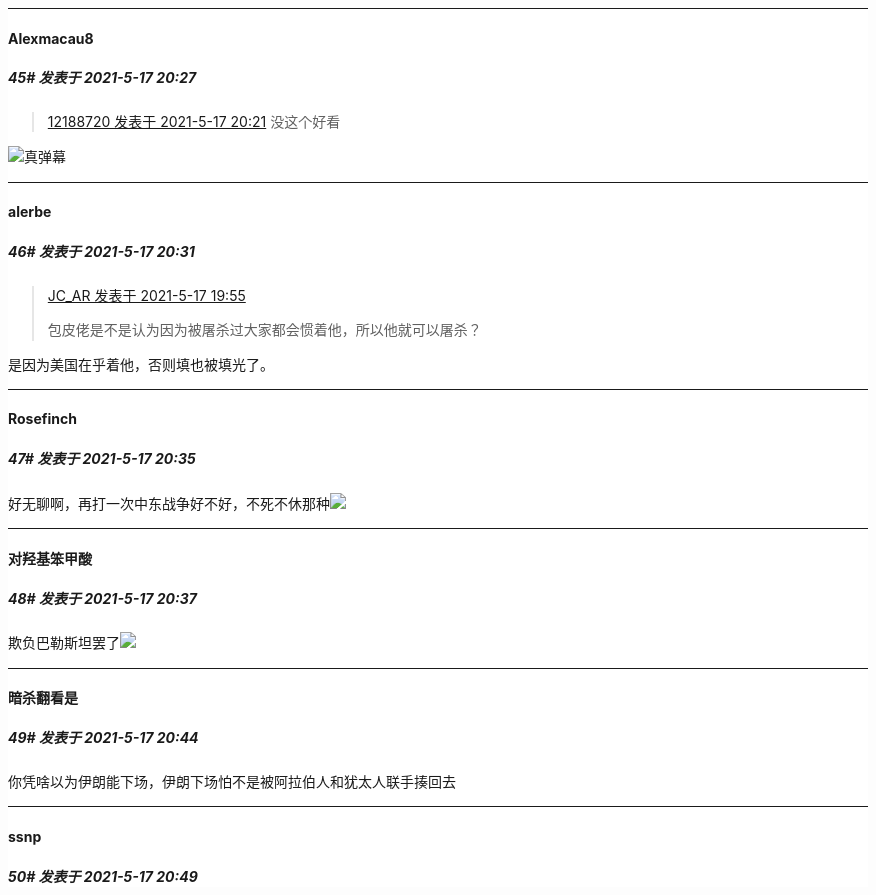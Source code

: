 
-----

####  Alexmacau8  
##### 45#       发表于 2021-5-17 20:27


<blockquote><a href="httphttps://bbs.saraba1st.com/2b/forum.php?mod=redirect&amp;goto=findpost&amp;pid=51284161&amp;ptid=2004541" target="_blank">12188720 发表于 2021-5-17 20:21</a>
没这个好看</blockquote>
<img src="https://static.saraba1st.com/image/smiley/face2017/067.png" referrerpolicy="no-referrer">真弹幕


-----

####  alerbe  
##### 46#       发表于 2021-5-17 20:31


<blockquote><a href="httphttps://bbs.saraba1st.com/2b/forum.php?mod=redirect&amp;goto=findpost&amp;pid=51283872&amp;ptid=2004541" target="_blank">JC_AR 发表于 2021-5-17 19:55</a>

包皮佬是不是认为因为被屠杀过大家都会惯着他，所以他就可以屠杀？</blockquote>
是因为美国在乎着他，否则填也被填光了。


-----

####  Rosefinch  
##### 47#       发表于 2021-5-17 20:35


好无聊啊，再打一次中东战争好不好，不死不休那种<img src="https://static.saraba1st.com/image/smiley/face2017/009.gif" referrerpolicy="no-referrer">


-----

####  对羟基笨甲酸  
##### 48#       发表于 2021-5-17 20:37


欺负巴勒斯坦罢了<img src="https://static.saraba1st.com/image/smiley/face2017/067.png" referrerpolicy="no-referrer">


-----

####  暗杀翻看是  
##### 49#       发表于 2021-5-17 20:44


你凭啥以为伊朗能下场，伊朗下场怕不是被阿拉伯人和犹太人联手揍回去


-----

####  ssnp  
##### 50#       发表于 2021-5-17 20:49
